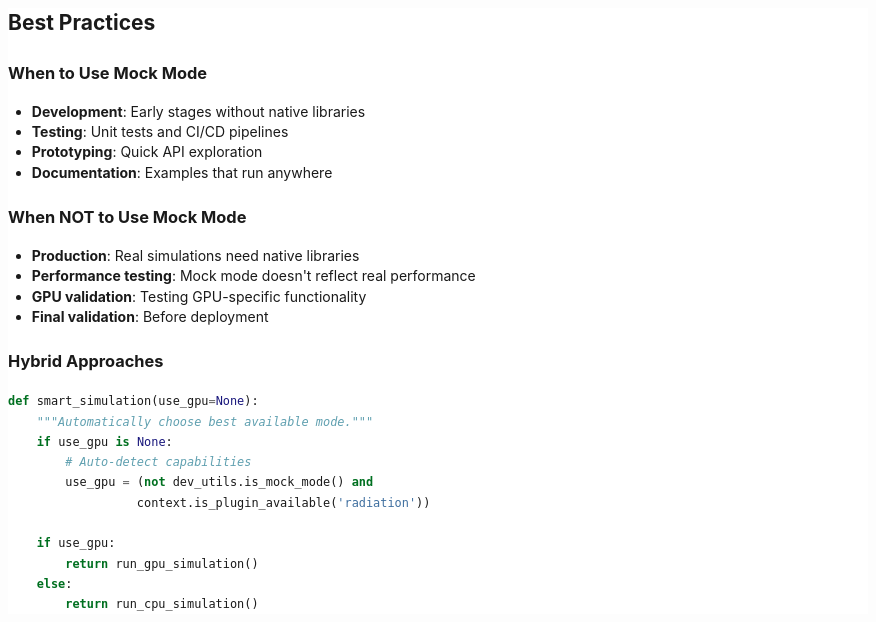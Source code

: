 ## Best Practices

### When to Use Mock Mode
- **Development**: Early stages without native libraries
- **Testing**: Unit tests and CI/CD pipelines
- **Prototyping**: Quick API exploration
- **Documentation**: Examples that run anywhere

### When NOT to Use Mock Mode
- **Production**: Real simulations need native libraries
- **Performance testing**: Mock mode doesn't reflect real performance
- **GPU validation**: Testing GPU-specific functionality
- **Final validation**: Before deployment

### Hybrid Approaches
```python
def smart_simulation(use_gpu=None):
    """Automatically choose best available mode."""
    if use_gpu is None:
        # Auto-detect capabilities
        use_gpu = (not dev_utils.is_mock_mode() and 
                  context.is_plugin_available('radiation'))
    
    if use_gpu:
        return run_gpu_simulation()
    else:
        return run_cpu_simulation()
```